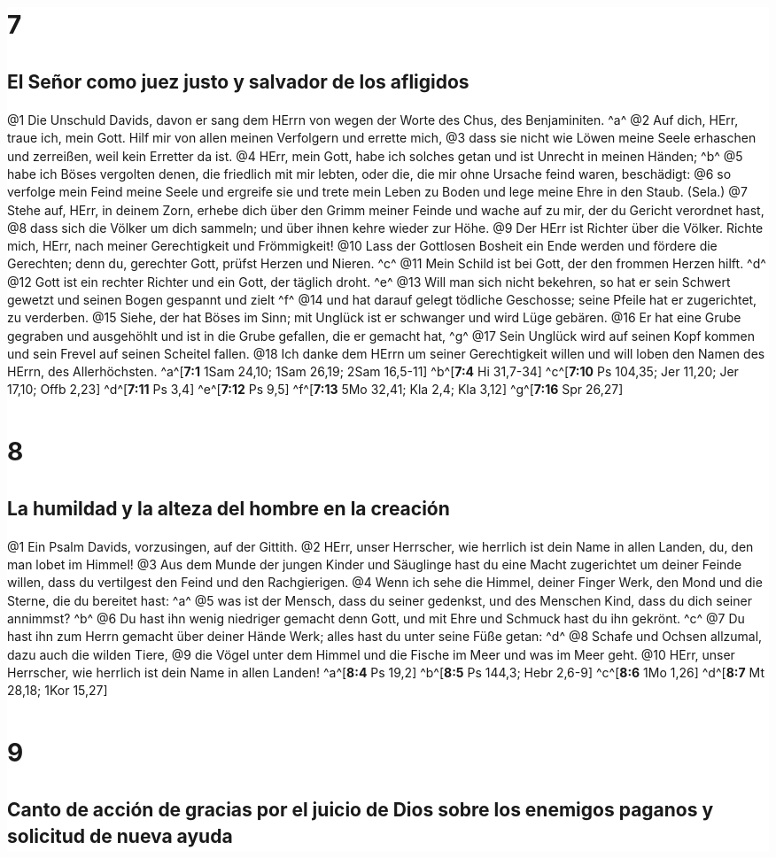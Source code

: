 # 7
## El Señor como juez justo y salvador de los afligidos
@1 Die Unschuld Davids, davon er sang dem HErrn von wegen der Worte des Chus, des Benjaminiten. ^a^ @2 Auf dich, HErr, traue ich, mein Gott. Hilf mir von allen meinen Verfolgern und errette mich, @3 dass sie nicht wie Löwen meine Seele erhaschen und zerreißen, weil kein Erretter da ist. @4 HErr, mein Gott, habe ich solches getan und ist Unrecht in meinen Händen; ^b^ @5 habe ich Böses vergolten denen, die friedlich mit mir lebten, oder die, die mir ohne Ursache feind waren, beschädigt: @6 so verfolge mein Feind meine Seele und ergreife sie und trete mein Leben zu Boden und lege meine Ehre in den Staub. (Sela.) @7 Stehe auf, HErr, in deinem Zorn, erhebe dich über den Grimm meiner Feinde und wache auf zu mir, der du Gericht verordnet hast, @8 dass sich die Völker um dich sammeln; und über ihnen kehre wieder zur Höhe. @9 Der HErr ist Richter über die Völker. Richte mich, HErr, nach meiner Gerechtigkeit und Frömmigkeit! @10 Lass der Gottlosen Bosheit ein Ende werden und fördere die Gerechten; denn du, gerechter Gott, prüfst Herzen und Nieren. ^c^ @11 Mein Schild ist bei Gott, der den frommen Herzen hilft. ^d^ @12 Gott ist ein rechter Richter und ein Gott, der täglich droht. ^e^ @13 Will man sich nicht bekehren, so hat er sein Schwert gewetzt und seinen Bogen gespannt und zielt ^f^ @14 und hat darauf gelegt tödliche Geschosse; seine Pfeile hat er zugerichtet, zu verderben. @15 Siehe, der hat Böses im Sinn; mit Unglück ist er schwanger und wird Lüge gebären. @16 Er hat eine Grube gegraben und ausgehöhlt und ist in die Grube gefallen, die er gemacht hat, ^g^ @17 Sein Unglück wird auf seinen Kopf kommen und sein Frevel auf seinen Scheitel fallen. @18 Ich danke dem HErrn um seiner Gerechtigkeit willen und will loben den Namen des HErrn, des Allerhöchsten.
^a^[**7:1** 1Sam 24,10; 1Sam 26,19; 2Sam 16,5-11] ^b^[**7:4** Hi 31,7-34] ^c^[**7:10** Ps 104,35; Jer 11,20; Jer 17,10; Offb 2,23] ^d^[**7:11** Ps 3,4] ^e^[**7:12** Ps 9,5] ^f^[**7:13** 5Mo 32,41; Kla 2,4; Kla 3,12] ^g^[**7:16** Spr 26,27]

# 8
## La humildad y la alteza del hombre en la creación
@1 Ein Psalm Davids, vorzusingen, auf der Gittith. @2 HErr, unser Herrscher, wie herrlich ist dein Name in allen Landen, du, den man lobet im Himmel! @3 Aus dem Munde der jungen Kinder und Säuglinge hast du eine Macht zugerichtet um deiner Feinde willen, dass du vertilgest den Feind und den Rachgierigen. @4 Wenn ich sehe die Himmel, deiner Finger Werk, den Mond und die Sterne, die du bereitet hast: ^a^ @5 was ist der Mensch, dass du seiner gedenkst, und des Menschen Kind, dass du dich seiner annimmst? ^b^ @6 Du hast ihn wenig niedriger gemacht denn Gott, und mit Ehre und Schmuck hast du ihn gekrönt. ^c^ @7 Du hast ihn zum Herrn gemacht über deiner Hände Werk; alles hast du unter seine Füße getan: ^d^ @8 Schafe und Ochsen allzumal, dazu auch die wilden Tiere, @9 die Vögel unter dem Himmel und die Fische im Meer und was im Meer geht. @10 HErr, unser Herrscher, wie herrlich ist dein Name in allen Landen!
^a^[**8:4** Ps 19,2] ^b^[**8:5** Ps 144,3; Hebr 2,6-9] ^c^[**8:6** 1Mo 1,26] ^d^[**8:7** Mt 28,18; 1Kor 15,27]

# 9
## Canto de acción de gracias por el juicio de Dios sobre los enemigos paganos y solicitud de nueva ayuda